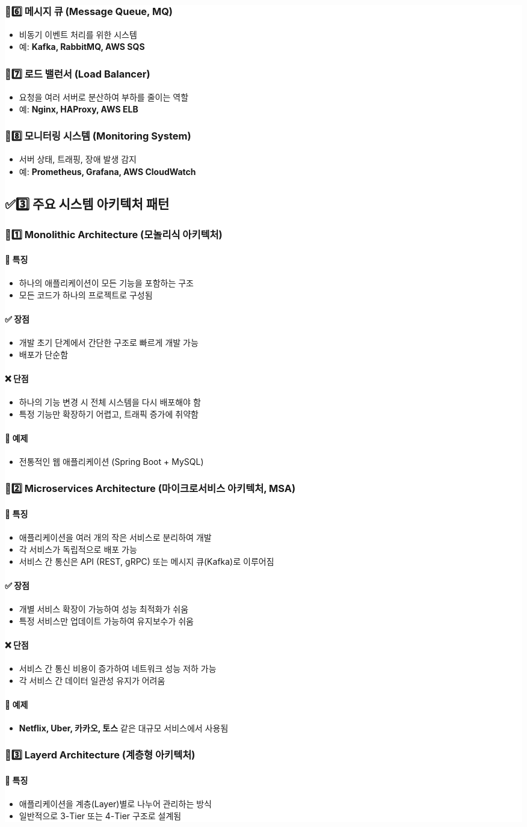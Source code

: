 ### 📌6️⃣ 메시지 큐 (Message Queue, MQ)
- 비동기 이벤트 처리를 위한 시스템
- 예: **Kafka, RabbitMQ, AWS SQS**

### 📌7️⃣ 로드 밸런서 (Load Balancer)
- 요청을 여러 서버로 분산하여 부하를 줄이는 역할
- 예: **Nginx, HAProxy, AWS ELB**

### 📌8️⃣ 모니터링 시스템 (Monitoring System)
- 서버 상태, 트래핑, 장애 발생 감지
- 예: **Prometheus, Grafana, AWS CloudWatch**

## ✅3️⃣ 주요 시스템 아키텍처 패턴
### 📌1️⃣ Monolithic Architecture (모놀리식 아키텍처)
#### 📌 특징
- 하나의 애플리케이션이 모든 기능을 포함하는 구조
- 모든 코드가 하나의 프로젝트로 구성됨

#### ✅ 장점
- 개발 초기 단계에서 간단한 구조로 빠르게 개발 가능
- 배포가 단순함

#### ❌ 단점
- 하나의 기능 변경 시 전체 시스템을 다시 배포해야 함
- 특정 기능만 확장하기 어렵고, 트래픽 증가에 취약함

#### 📝 예제
- 전통적인 웹 애플리케이션 (Spring Boot + MySQL)

### 📌2️⃣ Microservices Architecture (마이크로서비스 아키텍처, MSA)
#### 📌 특징
- 애플리케이션을 여러 개의 작은 서비스로 분리하여 개발
- 각 서비스가 독립적으로 배포 가능
- 서비스 간 통신은 API (REST, gRPC) 또는 메시지 큐(Kafka)로 이루어짐

#### ✅ 장점
- 개별 서비스 확장이 가능하여 성능 최적화가 쉬움
- 특정 서비스만 업데이트 가능하여 유지보수가 쉬움

#### ❌ 단점
- 서비스 간 통신 비용이 증가하여 네트워크 성능 저하 가능
- 각 서비스 간 데이터 일관성 유지가 어려움

#### 📝 예제
- **Netflix, Uber, 카카오, 토스** 같은 대규모 서비스에서 사용됨

### 📌3️⃣ Layerd Architecture (계층형 아키텍처)
#### 📌 특징
- 애플리케이션을 계층(Layer)별로 나누어 관리하는 방식
- 일반적으로 3-Tier 또는 4-Tier 구조로 설계됨
